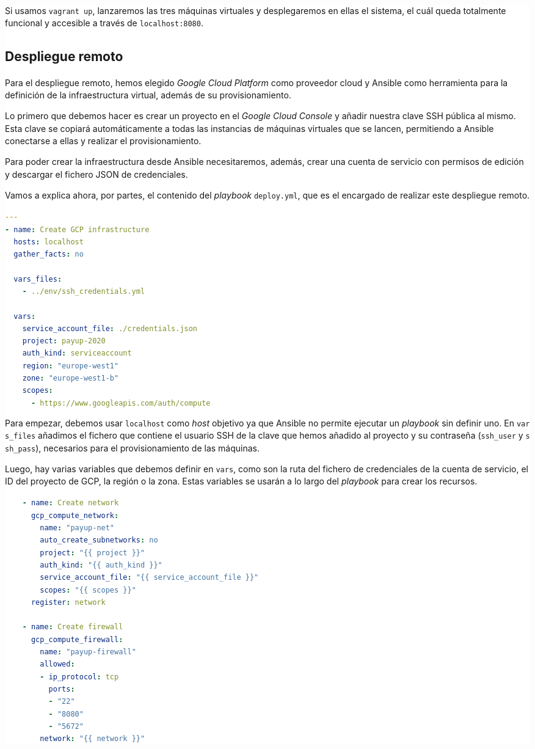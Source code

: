 Si usamos `vagrant up`, lanzaremos las tres máquinas virtuales y desplegaremos en ellas el sistema, el cuál queda totalmente funcional y accesible a través de `localhost:8080`.

## Despliegue remoto

Para el despliegue remoto, hemos elegido _Google Cloud Platform_ como proveedor cloud y Ansible como herramienta para la definición de la infraestructura virtual, además de su provisionamiento.

Lo primero que debemos hacer es crear un proyecto en el _Google Cloud Console_ y añadir nuestra clave SSH pública al mismo. Esta clave se copiará automáticamente a todas las instancias de máquinas virtuales que se lancen, permitiendo a Ansible conectarse a ellas y realizar el provisionamiento.

Para poder crear la infraestructura desde Ansible necesitaremos, además, crear una cuenta de servicio con permisos de edición y descargar el fichero JSON de credenciales.

Vamos a explica ahora, por partes, el contenido del _playbook_ `deploy.yml`, que es el encargado de realizar este despliegue remoto.

```yml
---
- name: Create GCP infrastructure
  hosts: localhost
  gather_facts: no

  vars_files:
    - ../env/ssh_credentials.yml

  vars:
    service_account_file: ./credentials.json
    project: payup-2020
    auth_kind: serviceaccount
    region: "europe-west1"
    zone: "europe-west1-b"
    scopes:
      - https://www.googleapis.com/auth/compute
```

Para empezar, debemos usar `localhost` como _host_ objetivo ya que Ansible no permite ejecutar un _playbook_ sin definir uno. En `vars_files` añadimos el fichero que contiene el usuario SSH de la clave que hemos añadido al proyecto y su contraseña (`ssh_user` y `ssh_pass`), necesarios para el provisionamiento de las máquinas.

Luego, hay varias variables que debemos definir en `vars`, como son la ruta del fichero de credenciales de la cuenta de servicio, el ID del proyecto de GCP, la región o la zona. Estas variables se usarán a lo largo del _playbook_ para crear los recursos.

```yml
    - name: Create network
      gcp_compute_network:
        name: "payup-net"
        auto_create_subnetworks: no
        project: "{{ project }}"
        auth_kind: "{{ auth_kind }}"
        service_account_file: "{{ service_account_file }}"
        scopes: "{{ scopes }}"
      register: network

    - name: Create firewall
      gcp_compute_firewall:
        name: "payup-firewall"
        allowed:
        - ip_protocol: tcp
          ports:
          - "22"
          - "8080"
          - "5672"
        network: "{{ network }}"
```